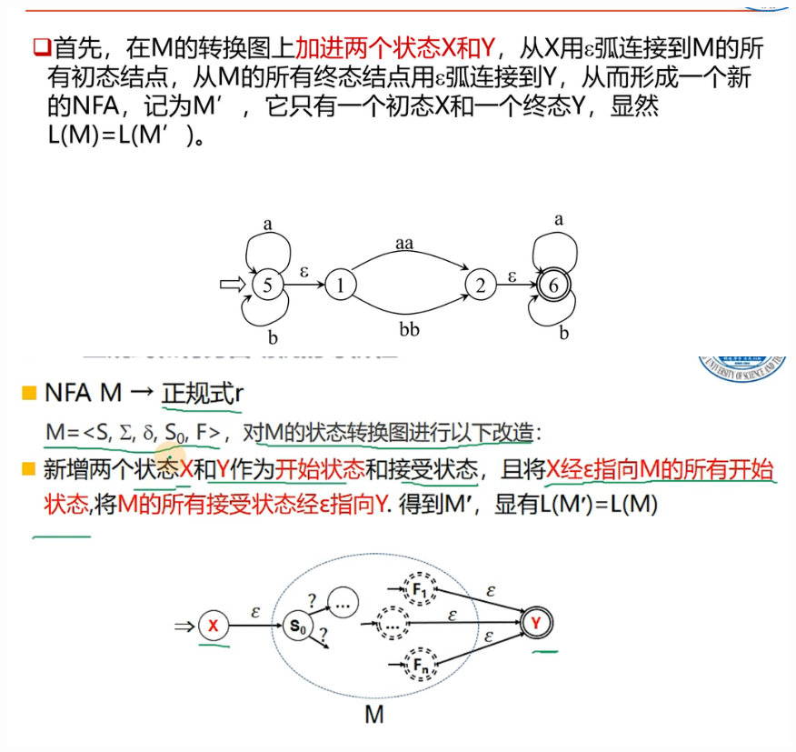   ![image-20230611114550802](笔记图片/image-20230611114550802.png)![image-20230611114654571](笔记图片/image-20230611114654571.png)
